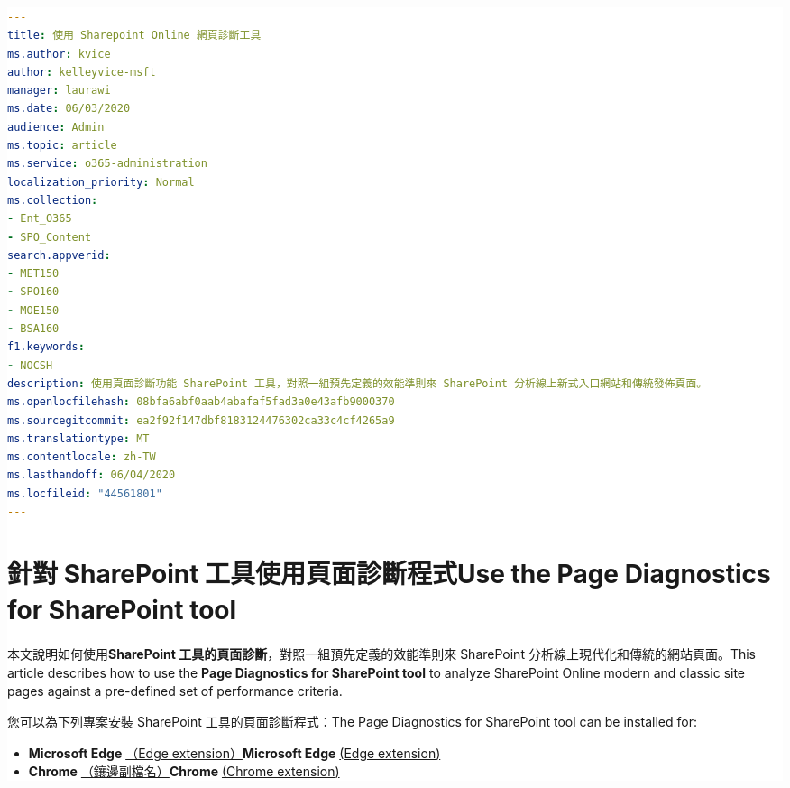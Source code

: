 ```yaml
---
title: 使用 Sharepoint Online 網頁診斷工具
ms.author: kvice
author: kelleyvice-msft
manager: laurawi
ms.date: 06/03/2020
audience: Admin
ms.topic: article
ms.service: o365-administration
localization_priority: Normal
ms.collection:
- Ent_O365
- SPO_Content
search.appverid:
- MET150
- SPO160
- MOE150
- BSA160
f1.keywords:
- NOCSH
description: 使用頁面診斷功能 SharePoint 工具，對照一組預先定義的效能準則來 SharePoint 分析線上新式入口網站和傳統發佈頁面。
ms.openlocfilehash: 08bfa6abf0aab4abafaf5fad3a0e43afb9000370
ms.sourcegitcommit: ea2f92f147dbf8183124476302ca33c4cf4265a9
ms.translationtype: MT
ms.contentlocale: zh-TW
ms.lasthandoff: 06/04/2020
ms.locfileid: "44561801"
---
```

# <a name="use-the-page-diagnostics-for-sharepoint-tool"></a><span data-ttu-id="09d66-103">針對 SharePoint 工具使用頁面診斷程式</span><span class="sxs-lookup"><span data-stu-id="09d66-103">Use the Page Diagnostics for SharePoint tool</span></span>

<span data-ttu-id="09d66-104">本文說明如何使用**SharePoint 工具的頁面診斷**，對照一組預先定義的效能準則來 SharePoint 分析線上現代化和傳統的網站頁面。</span><span class="sxs-lookup"><span data-stu-id="09d66-104">This article describes how to use the **Page Diagnostics for SharePoint tool** to analyze SharePoint Online modern and classic site pages against a pre-defined set of performance criteria.</span></span>

<span data-ttu-id="09d66-105">您可以為下列專案安裝 SharePoint 工具的頁面診斷程式：</span><span class="sxs-lookup"><span data-stu-id="09d66-105">The Page Diagnostics for SharePoint tool can be installed for:</span></span>

- <span data-ttu-id="09d66-106">**Microsoft Edge** [（Edge extension）](https://microsoftedge.microsoft.com/addons/detail/ocemkolpnamjcacndljdfmhlpcaoipji)</span><span class="sxs-lookup"><span data-stu-id="09d66-106">**Microsoft Edge** [(Edge extension)](https://microsoftedge.microsoft.com/addons/detail/ocemkolpnamjcacndljdfmhlpcaoipji)</span></span>
- <span data-ttu-id="09d66-107">**Chrome** [（鑲邊副檔名）](https://chrome.google.com/webstore/detail/inahogkhlkbkjkkaleonemeijihmfagi)</span><span class="sxs-lookup"><span data-stu-id="09d66-107">**Chrome** [(Chrome extension)](https://chrome.google.com/webstore/detail/inahogkhlkbkjkkaleonemeijihmfagi)</span></span>
